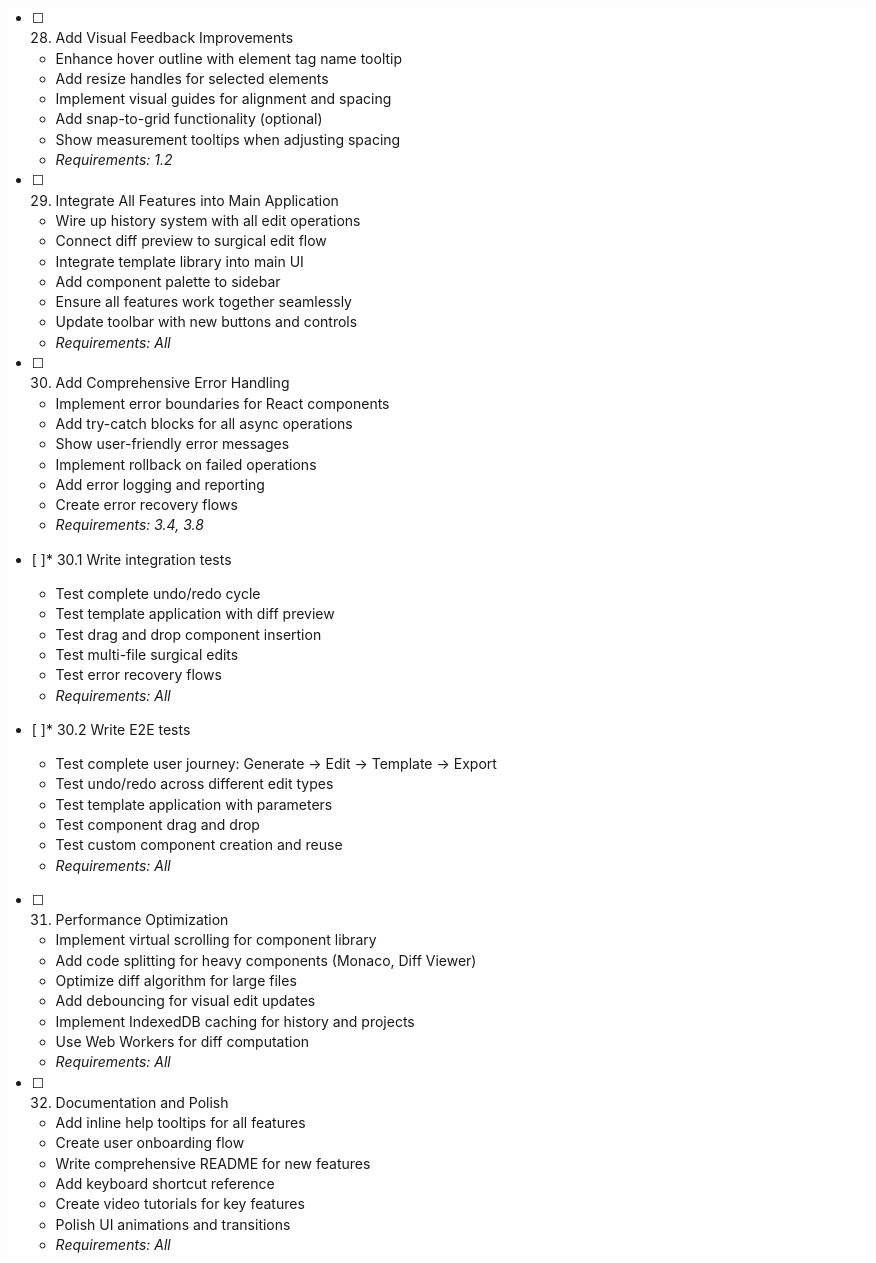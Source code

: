 - [ ] 28. Add Visual Feedback Improvements
  - Enhance hover outline with element tag name tooltip
  - Add resize handles for selected elements
  - Implement visual guides for alignment and spacing
  - Add snap-to-grid functionality (optional)
  - Show measurement tooltips when adjusting spacing
  - _Requirements: 1.2_

- [ ] 29. Integrate All Features into Main Application
  - Wire up history system with all edit operations
  - Connect diff preview to surgical edit flow
  - Integrate template library into main UI
  - Add component palette to sidebar
  - Ensure all features work together seamlessly
  - Update toolbar with new buttons and controls
  - _Requirements: All_

- [ ] 30. Add Comprehensive Error Handling
  - Implement error boundaries for React components
  - Add try-catch blocks for all async operations
  - Show user-friendly error messages
  - Implement rollback on failed operations
  - Add error logging and reporting
  - Create error recovery flows
  - _Requirements: 3.4, 3.8_

- [ ]* 30.1 Write integration tests
  - Test complete undo/redo cycle
  - Test template application with diff preview
  - Test drag and drop component insertion
  - Test multi-file surgical edits
  - Test error recovery flows
  - _Requirements: All_

- [ ]* 30.2 Write E2E tests
  - Test complete user journey: Generate → Edit → Template → Export
  - Test undo/redo across different edit types
  - Test template application with parameters
  - Test component drag and drop
  - Test custom component creation and reuse
  - _Requirements: All_

- [ ] 31. Performance Optimization
  - Implement virtual scrolling for component library
  - Add code splitting for heavy components (Monaco, Diff Viewer)
  - Optimize diff algorithm for large files
  - Add debouncing for visual edit updates
  - Implement IndexedDB caching for history and projects
  - Use Web Workers for diff computation
  - _Requirements: All_

- [ ] 32. Documentation and Polish
  - Add inline help tooltips for all features
  - Create user onboarding flow
  - Write comprehensive README for new features
  - Add keyboard shortcut reference
  - Create video tutorials for key features
  - Polish UI animations and transitions
  - _Requirements: All_
